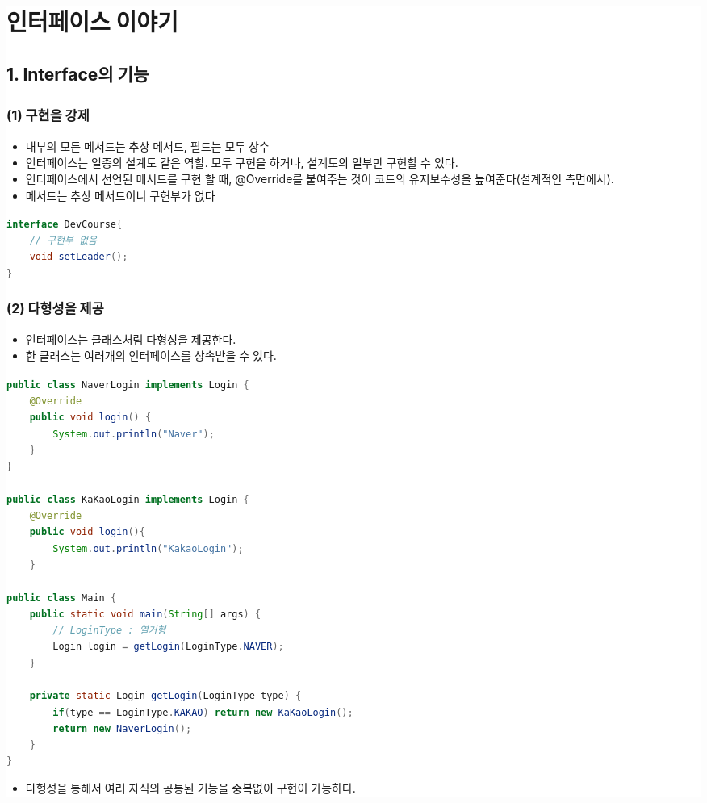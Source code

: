 # 인터페이스 이야기

## 1. Interface의 기능

### (1) 구현을 강제

- 내부의 모든 메서드는 추상 메서드, 필드는 모두 상수
- 인터페이스는 일종의 설계도 같은 역할. 모두 구현을 하거나, 설계도의 일부만 구현할 수 있다.
- 인터페이스에서 선언된 메서드를 구현 할 때, @Override를 붙여주는 것이 코드의 유지보수성을 높여준다(설계적인 측면에서).
- 메서드는 추상 메서드이니 구현부가 없다

```java
interface DevCourse{
    // 구현부 없음
    void setLeader();
}
```

### (2) 다형성을 제공

- 인터페이스는 클래스처럼 다형성을 제공한다.
- 한 클래스는 여러개의 인터페이스를 상속받을 수 있다.

```java
public class NaverLogin implements Login {
    @Override
    public void login() {
        System.out.println("Naver");
    }
}

public class KaKaoLogin implements Login {
    @Override
    public void login(){
        System.out.println("KakaoLogin");
    }

public class Main {
    public static void main(String[] args) {
        // LoginType : 열거형
        Login login = getLogin(LoginType.NAVER);
    }

    private static Login getLogin(LoginType type) {
        if(type == LoginType.KAKAO) return new KaKaoLogin();
        return new NaverLogin();
    }
}
```

- 다형성을 통해서 여러 자식의 공통된 기능을 중복없이 구현이 가능하다.
